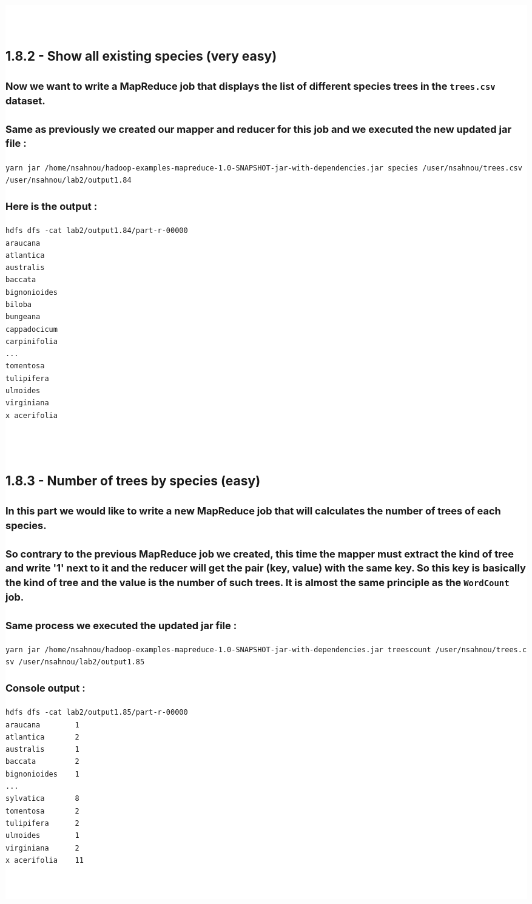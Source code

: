 <br></br>

## __1.8.2 - Show all existing species (very easy)__

### Now we want to write a MapReduce job that displays the list of different species trees in the `trees.csv` dataset.
### Same as previously we created our mapper and reducer for this job and we executed the new updated jar file : 
    yarn jar /home/nsahnou/hadoop-examples-mapreduce-1.0-SNAPSHOT-jar-with-dependencies.jar species /user/nsahnou/trees.csv /user/nsahnou/lab2/output1.84

### __Here is the output__ : 
    hdfs dfs -cat lab2/output1.84/part-r-00000
    araucana
    atlantica
    australis
    baccata
    bignonioides
    biloba
    bungeana
    cappadocicum
    carpinifolia
    ...
    tomentosa
    tulipifera
    ulmoides
    virginiana
    x acerifolia
<br></br>
## __1.8.3 - Number of trees by species (easy)__

### In this part we would like to write a new MapReduce job that will calculates the number of trees of each species. 
### So contrary to the previous MapReduce job we created, this time the mapper must extract the kind of tree and write '1' next to it and the reducer will get the pair (key, value) with the same key. So this key is basically the kind of tree and the value is the number of such trees. It is almost the same principle as the `WordCount` job.
### Same process we executed the updated jar file : 
    yarn jar /home/nsahnou/hadoop-examples-mapreduce-1.0-SNAPSHOT-jar-with-dependencies.jar treescount /user/nsahnou/trees.csv /user/nsahnou/lab2/output1.85

### __Console output :__
    hdfs dfs -cat lab2/output1.85/part-r-00000
    araucana        1
    atlantica       2
    australis       1
    baccata         2
    bignonioides    1
    ...
    sylvatica       8 
    tomentosa       2
    tulipifera      2
    ulmoides        1
    virginiana      2
    x acerifolia    11
<br></br>